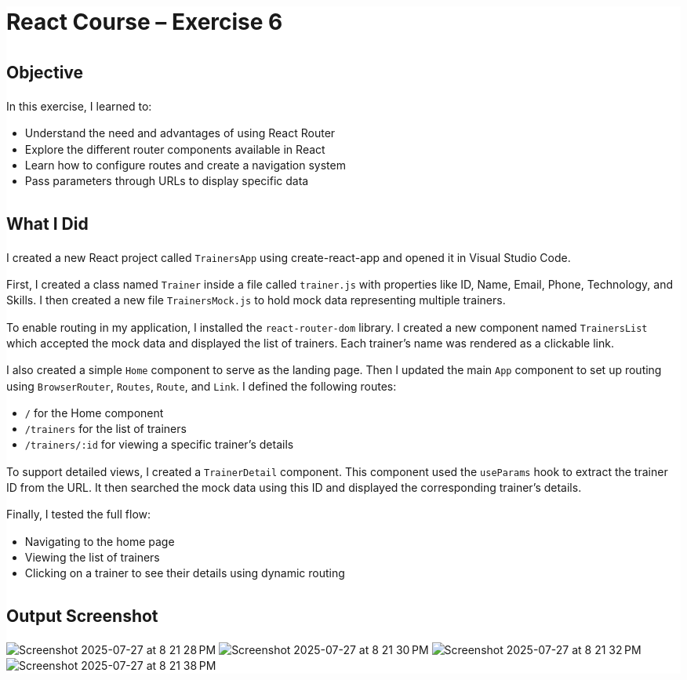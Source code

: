 # React Course – Exercise 6

## Objective

In this exercise, I learned to:

- Understand the need and advantages of using React Router  
- Explore the different router components available in React  
- Learn how to configure routes and create a navigation system  
- Pass parameters through URLs to display specific data  

## What I Did

I created a new React project called `TrainersApp` using create-react-app and opened it in Visual Studio Code.

First, I created a class named `Trainer` inside a file called `trainer.js` with properties like ID, Name, Email, Phone, Technology, and Skills. I then created a new file `TrainersMock.js` to hold mock data representing multiple trainers.

To enable routing in my application, I installed the `react-router-dom` library. I created a new component named `TrainersList` which accepted the mock data and displayed the list of trainers. Each trainer’s name was rendered as a clickable link.

I also created a simple `Home` component to serve as the landing page. Then I updated the main `App` component to set up routing using `BrowserRouter`, `Routes`, `Route`, and `Link`. I defined the following routes:
- `/` for the Home component  
- `/trainers` for the list of trainers  
- `/trainers/:id` for viewing a specific trainer’s details  

To support detailed views, I created a `TrainerDetail` component. This component used the `useParams` hook to extract the trainer ID from the URL. It then searched the mock data using this ID and displayed the corresponding trainer’s details.

Finally, I tested the full flow:
- Navigating to the home page  
- Viewing the list of trainers  
- Clicking on a trainer to see their details using dynamic routing  

## Output Screenshot

<img width="1440" height="900" alt="Screenshot 2025-07-27 at 8 21 28 PM" src="https://github.com/user-attachments/assets/19a741bb-15d4-4f0a-b157-c6ad0371fa73" />

<img width="1440" height="900" alt="Screenshot 2025-07-27 at 8 21 30 PM" src="https://github.com/user-attachments/assets/d84c8cff-4fa9-45b4-b833-071a844d7cb7" />

<img width="1440" height="900" alt="Screenshot 2025-07-27 at 8 21 32 PM" src="https://github.com/user-attachments/assets/2633c95e-8f4a-4c51-91a5-3b3004b3805e" />

<img width="1440" height="900" alt="Screenshot 2025-07-27 at 8 21 38 PM" src="https://github.com/user-attachments/assets/f3e83a19-3252-49bd-be40-e1142fd55a7d" />
